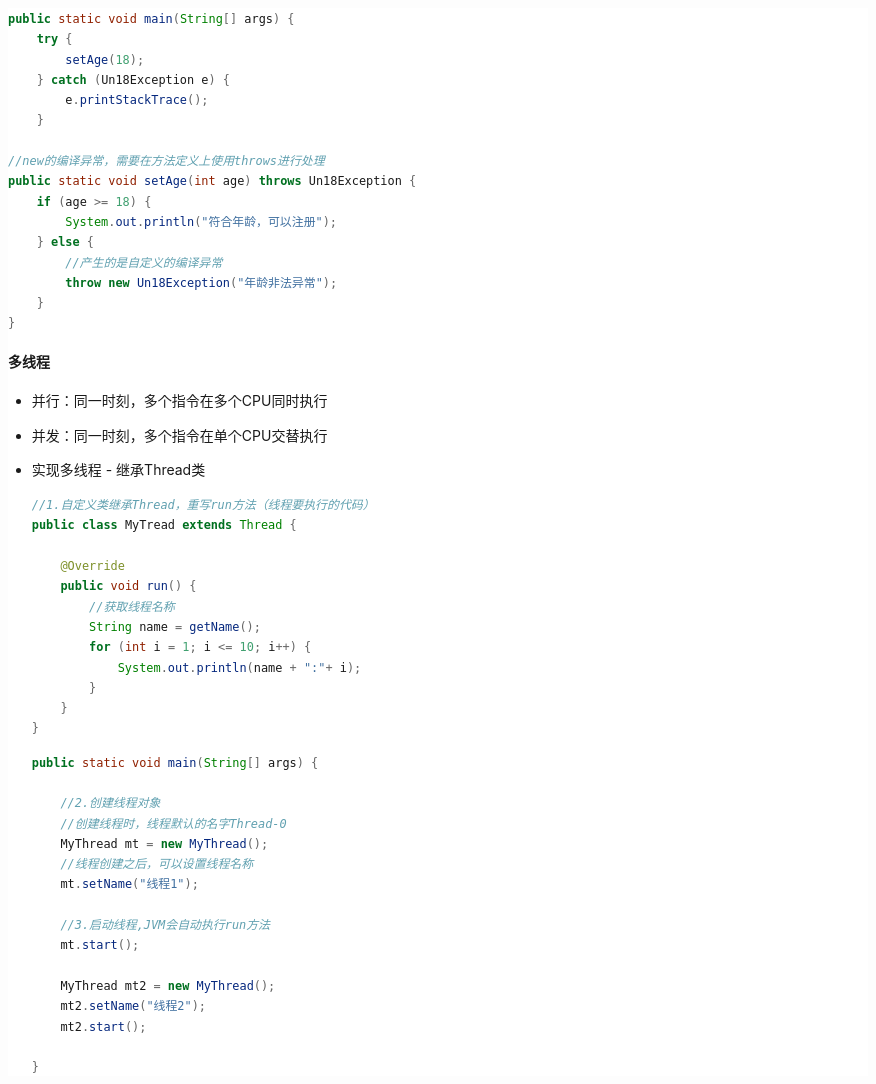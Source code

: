 ```java
public static void main(String[] args) {
    try {
        setAge(18);
    } catch (Un18Exception e) {
        e.printStackTrace();
    }

//new的编译异常，需要在方法定义上使用throws进行处理
public static void setAge(int age) throws Un18Exception {
    if (age >= 18) {
        System.out.println("符合年龄，可以注册");
    } else {
        //产生的是自定义的编译异常
        throw new Un18Exception("年龄非法异常");
    }
}
```



#### 多线程

- 并行：同一时刻，多个指令在多个CPU同时执行
- 并发：同一时刻，多个指令在单个CPU交替执行



- 实现多线程 - 继承Thread类

  ```java
  //1.自定义类继承Thread，重写run方法（线程要执行的代码）
  public class MyTread extends Thread {
  
      @Override
      public void run() {
          //获取线程名称
          String name = getName();
          for (int i = 1; i <= 10; i++) {
              System.out.println(name + ":"+ i);
          }
      }
  }
  ```

  ```java
  public static void main(String[] args) {
      
      //2.创建线程对象
      //创建线程时，线程默认的名字Thread-0
      MyThread mt = new MyThread();
      //线程创建之后，可以设置线程名称
      mt.setName("线程1");
      
      //3.启动线程,JVM会自动执行run方法
      mt.start();
      
      MyThread mt2 = new MyThread();
      mt2.setName("线程2");
      mt2.start();
  
  }
  ```
